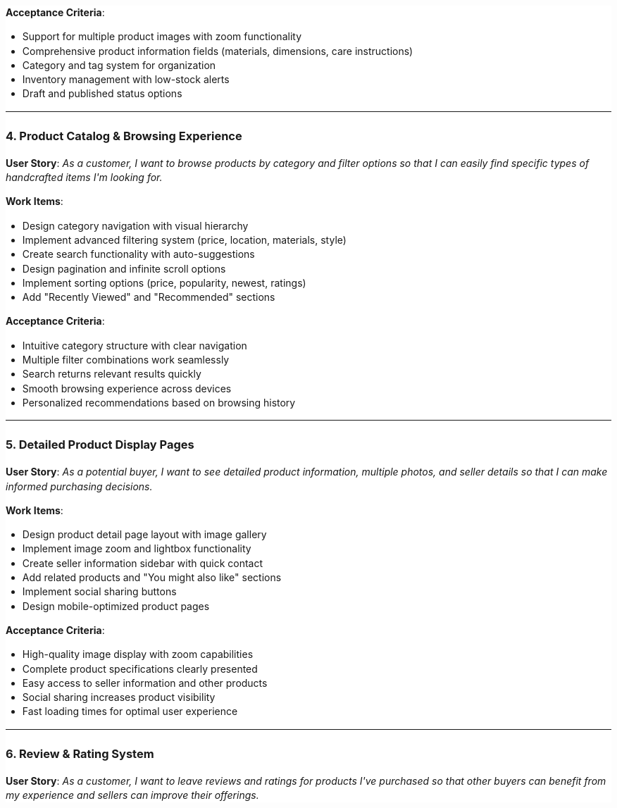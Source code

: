 **Acceptance Criteria**:
- Support for multiple product images with zoom functionality
- Comprehensive product information fields (materials, dimensions, care instructions)
- Category and tag system for organization
- Inventory management with low-stock alerts
- Draft and published status options

---

### 4. Product Catalog & Browsing Experience
**User Story**: *As a customer, I want to browse products by category and filter options so that I can easily find specific types of handcrafted items I'm looking for.*

**Work Items**:
- Design category navigation with visual hierarchy
- Implement advanced filtering system (price, location, materials, style)
- Create search functionality with auto-suggestions
- Design pagination and infinite scroll options
- Implement sorting options (price, popularity, newest, ratings)
- Add "Recently Viewed" and "Recommended" sections

**Acceptance Criteria**:
- Intuitive category structure with clear navigation
- Multiple filter combinations work seamlessly
- Search returns relevant results quickly
- Smooth browsing experience across devices
- Personalized recommendations based on browsing history

---

### 5. Detailed Product Display Pages
**User Story**: *As a potential buyer, I want to see detailed product information, multiple photos, and seller details so that I can make informed purchasing decisions.*

**Work Items**:
- Design product detail page layout with image gallery
- Implement image zoom and lightbox functionality
- Create seller information sidebar with quick contact
- Add related products and "You might also like" sections
- Implement social sharing buttons
- Design mobile-optimized product pages

**Acceptance Criteria**:
- High-quality image display with zoom capabilities
- Complete product specifications clearly presented
- Easy access to seller information and other products
- Social sharing increases product visibility
- Fast loading times for optimal user experience

---

### 6. Review & Rating System
**User Story**: *As a customer, I want to leave reviews and ratings for products I've purchased so that other buyers can benefit from my experience and sellers can improve their offerings.*
